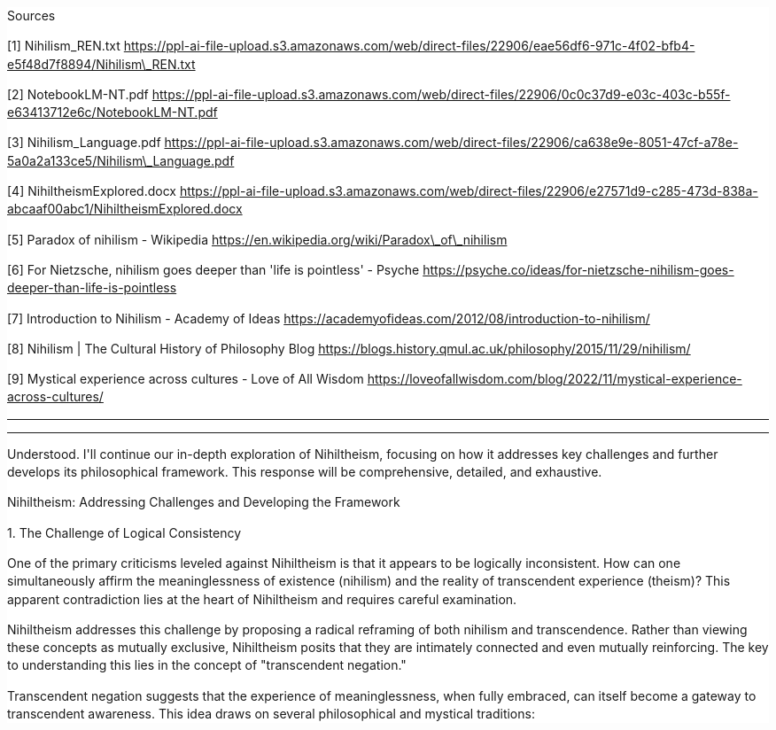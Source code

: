   

Sources

\[1\] Nihilism\_REN.txt https://ppl-ai-file-upload.s3.amazonaws.com/web/direct-files/22906/eae56df6-971c-4f02-bfb4-e5f48d7f8894/Nihilism\_REN.txt

\[2\] NotebookLM-NT.pdf https://ppl-ai-file-upload.s3.amazonaws.com/web/direct-files/22906/0c0c37d9-e03c-403c-b55f-e63413712e6c/NotebookLM-NT.pdf

\[3\] Nihilism\_Language.pdf https://ppl-ai-file-upload.s3.amazonaws.com/web/direct-files/22906/ca638e9e-8051-47cf-a78e-5a0a2a133ce5/Nihilism\_Language.pdf

\[4\] NihiltheismExplored.docx https://ppl-ai-file-upload.s3.amazonaws.com/web/direct-files/22906/e27571d9-c285-473d-838a-abcaaf00abc1/NihiltheismExplored.docx

\[5\] Paradox of nihilism - Wikipedia https://en.wikipedia.org/wiki/Paradox\_of\_nihilism

\[6\] For Nietzsche, nihilism goes deeper than 'life is pointless' - Psyche https://psyche.co/ideas/for-nietzsche-nihilism-goes-deeper-than-life-is-pointless

\[7\] Introduction to Nihilism - Academy of Ideas https://academyofideas.com/2012/08/introduction-to-nihilism/

\[8\] Nihilism | The Cultural History of Philosophy Blog https://blogs.history.qmul.ac.uk/philosophy/2015/11/29/nihilism/

\[9\] Mystical experience across cultures - Love of All Wisdom https://loveofallwisdom.com/blog/2022/11/mystical-experience-across-cultures/

* * *

  

* * *

Understood. I'll continue our in-depth exploration of Nihiltheism, focusing on how it addresses key challenges and further develops its philosophical framework. This response will be comprehensive, detailed, and exhaustive.

  

Nihiltheism: Addressing Challenges and Developing the Framework

  

1\. The Challenge of Logical Consistency

  

One of the primary criticisms leveled against Nihiltheism is that it appears to be logically inconsistent. How can one simultaneously affirm the meaninglessness of existence (nihilism) and the reality of transcendent experience (theism)? This apparent contradiction lies at the heart of Nihiltheism and requires careful examination.

  

Nihiltheism addresses this challenge by proposing a radical reframing of both nihilism and transcendence. Rather than viewing these concepts as mutually exclusive, Nihiltheism posits that they are intimately connected and even mutually reinforcing. The key to understanding this lies in the concept of "transcendent negation."

  

Transcendent negation suggests that the experience of meaninglessness, when fully embraced, can itself become a gateway to transcendent awareness. This idea draws on several philosophical and mystical traditions:
